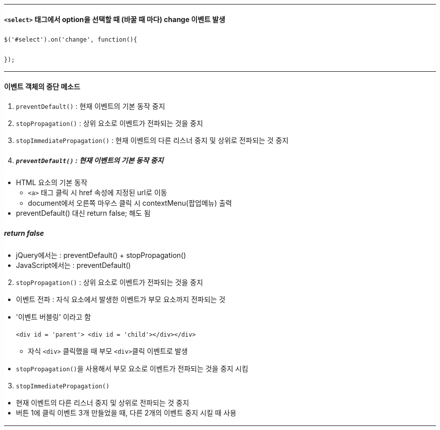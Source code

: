 

--------------

#### ``<select>`` 태그에서 option을 선택할 때 (바꿀 때 마다) change 이벤트 발생

```
$('#select').on('change', function(){

});
```



----------------------

#### 이벤트 객체의 중단 메소드

1. ``preventDefault()`` : 현재 이벤트의 기본 동작 중지
2. ``stopPropagation()`` : 상위 요소로 이벤트가 전파되는 것을 중지
3. ``stopImmediatePropagation()`` : 현재 이벤트의 다른 리스너 중지 및 상위로 전파되는 것 중지



1. ##### ``preventDefault()`` : 현재 이벤트의 기본 동작 중지

* HTML 요소의 기본 동작
  * ``<a>`` 태그 클릭 시 href 속성에 지정된 url로 이동
  * document에서 오른쪽 마우스 클릭 시 contextMenu(팝업메뉴) 출력
* preventDefault() 대신 return false; 해도 됨
  

##### return false

* jQuery에서는 : preventDefault() + stopPropagation()
* JavaScript에서는 : preventDefault()



2. ``stopPropagation()`` : 상위 요소로 이벤트가 전파되는 것을 중지

* 이벤트 전파 : 자식 요소에서 발생한 이벤트가 부모 요소까지 전파되는 것

* '이벤트 버블링' 이라고 함

  ```
  <div id = 'parent'> <div id = 'child'></div></div>
  ```

  * 자식 ``<div>`` 클릭했을 때 부모 ``<div>``클릭 이벤트로 발생

* ``stopPropagation()``을 사용해서 부모 요소로 이벤트가 전파되는 것을 중지 시킴



3. ``stopImmediatePropagation()``

* 현재 이벤트의 다른 리스너 중지 및 상위로 전파되는 것 중지
* 버튼 1에 클릭 이벤트 3개 만들었을 때, 다른 2개의 이벤트 중지 시킬 때 사용



-------
